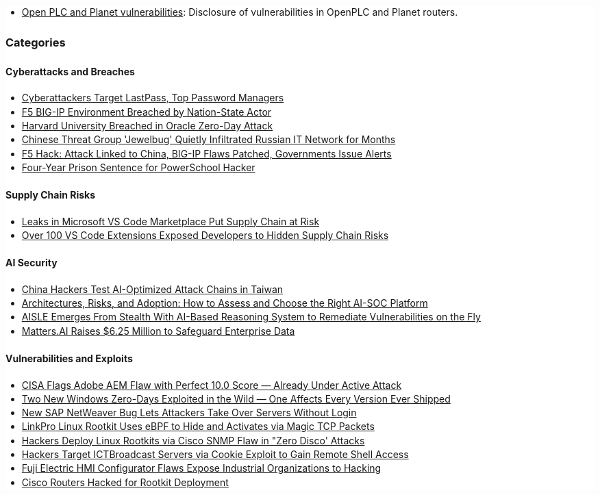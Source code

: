 - [Open PLC and Planet vulnerabilities](https://blog.talosintelligence.com/open-plc-and-planet-vulnerabilities/): Disclosure of vulnerabilities in OpenPLC and Planet routers.

### Categories

#### Cyberattacks and Breaches
- [Cyberattackers Target LastPass, Top Password Managers](https://www.darkreading.com/cyberattacks-data-breaches/cyberattackers-target-lastpass-password-managers)
- [F5 BIG-IP Environment Breached by Nation-State Actor](https://www.darkreading.com/cyberattacks-data-breaches/f5-big-ip-environment-breached-nation-state-actor)
- [Harvard University Breached in Oracle Zero-Day Attack](https://www.darkreading.com/cyberattacks-data-breaches/harvard-breached-oracle-zero-day-attack)
- [Chinese Threat Group 'Jewelbug' Quietly Infiltrated Russian IT Network for Months](https://thehackernews.com/2025/10/chinese-threat-group-jewelbug-quietly.html)
- [F5 Hack: Attack Linked to China, BIG-IP Flaws Patched, Governments Issue Alerts](https://www.securityweek.com/f5-hack-attack-linked-to-china-big-ip-flaws-patched-governments-issue-alerts)
- [Four-Year Prison Sentence for PowerSchool Hacker](https://www.securityweek.com/four-year-prison-sentence-for-powerschool-hacker/)

#### Supply Chain Risks
- [Leaks in Microsoft VS Code Marketplace Put Supply Chain at Risk](https://www.darkreading.com/application-security/leaks-microsoft-vs-code-marketplaces-supply-chain-risks)
- [Over 100 VS Code Extensions Exposed Developers to Hidden Supply Chain Risks](https://thehackernews.com/2025/10/over-100-vs-code-extensions-exposed.html)

#### AI Security
- [China Hackers Test AI-Optimized Attack Chains in Taiwan](https://www.darkreading.com/threat-intelligence/china-hackers-ai-optimized-attack-taiwan)
- [Architectures, Risks, and Adoption: How to Assess and Choose the Right AI-SOC Platform](https://thehackernews.com/2025/10/architectures-risks-and-adoption-how-to.html)
- [AISLE Emerges From Stealth With AI-Based Reasoning System to Remediate Vulnerabilities on the Fly](https://www.securityweek.com/aisle-emerges-from-stealth-with-ai-based-reasoning-system-that-remediates-vulnerabilities-on-the-fly/)
- [Matters.AI Raises $6.25 Million to Safeguard Enterprise Data](https://www.securityweek.com/matters-ai-raises-6-25-million-to-safeguard-enterprise-data/)

#### Vulnerabilities and Exploits
- [CISA Flags Adobe AEM Flaw with Perfect 10.0 Score — Already Under Active Attack](https://thehackernews.com/2025/10/cisa-flags-adobe-aem-flaw-with-perfect.html)
- [Two New Windows Zero-Days Exploited in the Wild — One Affects Every Version Ever Shipped](https://thehackernews.com/2025/10/two-new-windows-zero-days-exploited-in.html)
- [New SAP NetWeaver Bug Lets Attackers Take Over Servers Without Login](https://thehackernews.com/2025/10/new-sap-netweaver-bug-lets-attackers.html)
- [LinkPro Linux Rootkit Uses eBPF to Hide and Activates via Magic TCP Packets](https://thehackernews.com/2025/10/linkpro-linux-rootkit-uses-ebpf-to-hide.html)
- [Hackers Deploy Linux Rootkits via Cisco SNMP Flaw in "Zero Disco' Attacks](https://thehackernews.com/2025/10/hackers-deploy-linux-rootkits-via-cisco.html)
- [Hackers Target ICTBroadcast Servers via Cookie Exploit to Gain Remote Shell Access](https://thehackernews.com/2025/10/hackers-target-ictbroadcast-servers-via.html)
- [Fuji Electric HMI Configurator Flaws Expose Industrial Organizations to Hacking](https://www.securityweek.com/fuji-electric-hmi-configurator-flaws-expose-industrial-organizations-to-hacking/)
- [Cisco Routers Hacked for Rootkit Deployment](https://www.securityweek.com/cisco-routers-hacked-for-rootkit-deployment/)
